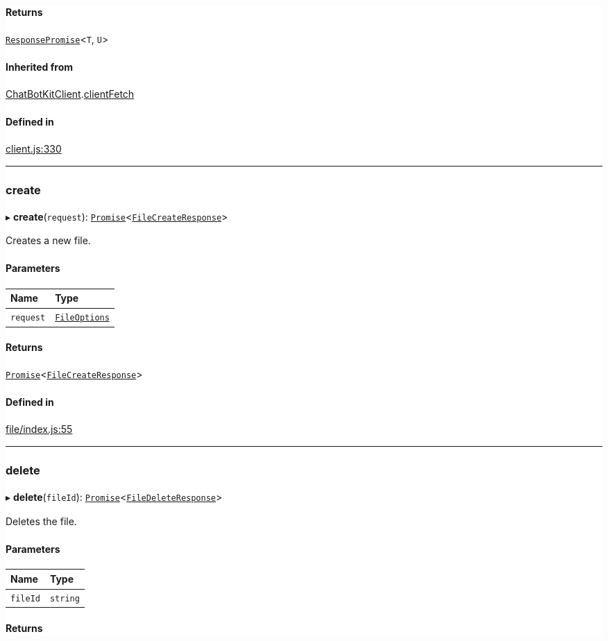 #### Returns

[`ResponsePromise`](client.ResponsePromise.md)\<`T`, `U`\>

#### Inherited from

[ChatBotKitClient](client.ChatBotKitClient.md).[clientFetch](client.ChatBotKitClient.md#clientfetch)

#### Defined in

[client.js:330](https://github.com/chatbotkit/node-sdk/blob/main/packages/sdk/src/client.js#L330)

___

### create

▸ **create**(`request`): [`Promise`]( https://developer.mozilla.org/docs/Web/JavaScript/Reference/Global_Objects/Promise )\<[`FileCreateResponse`](../modules/file_v1.md#filecreateresponse)\>

Creates a new file.

#### Parameters

| Name | Type |
| :------ | :------ |
| `request` | [`FileOptions`](../modules/file_v1.md#fileoptions) |

#### Returns

[`Promise`]( https://developer.mozilla.org/docs/Web/JavaScript/Reference/Global_Objects/Promise )\<[`FileCreateResponse`](../modules/file_v1.md#filecreateresponse)\>

#### Defined in

[file/index.js:55](https://github.com/chatbotkit/node-sdk/blob/main/packages/sdk/src/file/index.js#L55)

___

### delete

▸ **delete**(`fileId`): [`Promise`]( https://developer.mozilla.org/docs/Web/JavaScript/Reference/Global_Objects/Promise )\<[`FileDeleteResponse`](../modules/file_v1.md#filedeleteresponse)\>

Deletes the file.

#### Parameters

| Name | Type |
| :------ | :------ |
| `fileId` | `string` |

#### Returns
